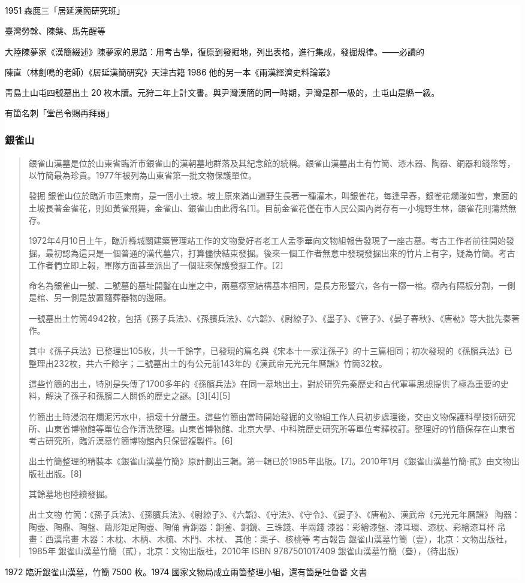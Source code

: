 1951 森鹿三「居延漢簡研究班」

臺灣勞榦、陳槃、馬先醒等

大陸陳夢家《漢簡綴述》陳夢家的思路：用考古學，復原到發掘地，列出表格，進行集成，發掘規律。——必讀的

陳直（林劍鳴的老師）《居延漢簡硏究》天津古籍 1986 他的另一本《兩漢經濟史料論叢》

靑島土山屯四號墓出土 20 枚木牘。元狩二年上計文書。與尹灣漢簡的同一時期，尹灣是郡一級的，土屯山是縣一級。

有箇名刺「堂邑令賜再拜謁」

### 銀雀山

> 銀雀山漢墓是位於山東省臨沂市銀雀山的漢朝墓地群落及其紀念館的統稱。銀雀山漢墓出土有竹簡、漆木器、陶器、銅器和錢幣等，以竹簡最為珍貴。1977年被列為山東省第一批文物保護單位。
>
> 發掘
> 銀雀山位於臨沂市區東南，是一個小土坡。坡上原來滿山遍野生長著一種灌木，叫銀雀花，每逢早春，銀雀花爛漫如雪，東面的土坡長著金雀花，則如黃雀飛舞，金雀山、銀雀山由此得名[1]。目前金雀花僅在市人民公園內尚存有一小塊野生林，銀雀花則蕩然無存。
>
> 1972年4月10日上午，臨沂縣城關建築管理站工作的文物愛好者老工人孟季華向文物組報告發現了一座古墓。考古工作者前往開始發掘，最初認為這只是一個普通的漢代墓穴，打算儘快結束發掘。後來一個工作者無意中發現發掘出來的竹片上有字，疑為竹簡。考古工作者們立即上報，軍隊方面甚至派出了一個班來保護發掘工作。[2]
>
> 命名為銀雀山一號、二號墓的墓址開鑿在山崖之中，兩墓槨室結構基本相同，是長方形豎穴，各有一槨一棺。槨內有隔板分割，一側是棺、另一側是放置隨葬器物的邊廂。
>
> 一號墓出土竹簡4942枚，包括《孫子兵法》、《孫臏兵法》、《六韜》、《尉繚子》、《墨子》、《管子》、《晏子春秋》、《唐勒》等大批先秦著作。
>
> 其中《孫子兵法》已整理出105枚，共一千餘字，已發現的篇名與《宋本十一家注孫子》的十三篇相同；初次發現的《孫臏兵法》已整理出232枚，共六千餘字；二號墓出土的有公元前143年的《漢武帝元光元年曆譜》竹簡32枚。
>
> 這些竹簡的出土，特別是失傳了1700多年的《孫臏兵法》在同一墓地出土，對於研究先秦歷史和古代軍事思想提供了極為重要的史料，解決了孫子和孫臏二人關係的歷史之謎。[3][4][5]
>
> 竹簡出土時浸泡在爛泥污水中，損壞十分嚴重。這些竹簡由當時開始發掘的文物組工作人員初步處理後，交由文物保護科學技術研究所、山東省博物館等單位合作清洗整理。山東省博物館、北京大學、中科院歷史研究所等單位考釋校訂。整理好的竹簡保存在山東省考古研究所，臨沂漢墓竹簡博物館內只保留複製件。[6]
>
> 出土竹簡整理的精裝本《銀雀山漢墓竹簡》原計劃出三輯。第一輯已於1985年出版。[7]。2010年1月《銀雀山漢墓竹簡·貳》由文物出版社出版。[8]
>
> 其餘墓地也陸續發掘。
>
> 出土文物
> 竹簡：《孫子兵法》、《孫臏兵法》、《尉繚子》、《六韜》、《守法》、《守令》、《晏子》、《唐勒》、漢武帝《元光元年曆譜》
> 陶器：陶壺、陶鼎、陶盤、繭形矩足陶壺、陶俑
> 青銅器：銅釜、銅鏡、三珠錢、半兩錢
> 漆器：彩繪漆盤、漆耳環、漆枕、彩繪漆耳杯
> 帛畫：西漢帛畫
> 木器：木枕、木柄、木梳、木門、木杖、
> 其他：栗子、核桃等
> 考古報告
> 銀雀山漢墓竹簡（壹），北京：文物出版社，1985年
> 銀雀山漢墓竹簡（貳），北京：文物出版社，2010年 ISBN 9787501017409
> 銀雀山漢墓竹簡（叄），（待出版）

1972 臨沂銀雀山漢墓，竹簡 7500 枚。1974 國家文物局成立兩箇整理小組，還有箇是吐魯番 文書

